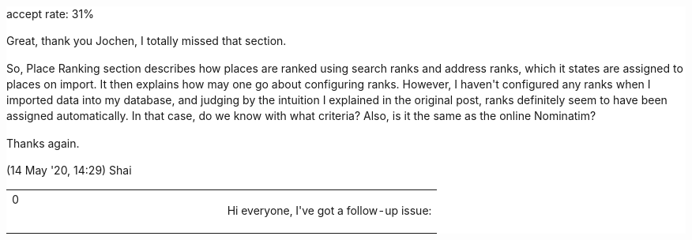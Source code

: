 <span class="accept_rate" title="Rate of the user&#39;s accepted answers">accept rate:</span> <span title="Jochen Topf has 32 accepted answers">31%</span></p>
</div>
</div>
<div id="comments-container-74801" class="comments-container">
<span id="74805"></span>
<div id="comment-74805" class="comment">
<div id="post-74805-score" class="comment-score">
&#10;</div>
<div class="comment-text">
<p>Great, thank you Jochen, I totally missed that section.</p>
<p>So, Place Ranking section describes how places are ranked using search ranks and address ranks, which it states are assigned to places on import. It then explains how may one go about configuring ranks. However, I haven't configured any ranks when I imported data into my database, and judging by the intuition I explained in the original post, ranks definitely seem to have been assigned automatically. In that case, do we know with what criteria? Also, is it the same as the online Nominatim?</p>
<p>Thanks again.</p>
</div>
<div id="comment-74805-info" class="comment-info">
<span class="comment-age">(14 May '20, 14:29)</span> <span class="comment-user userinfo">Shai</span>
</div>
</div>
</div>
<div id="comment-tools-74801" class="comment-tools">
&#10;</div>
<div class="clear">
&#10;</div>
<div id="comment-74801-form-container" class="comment-form-container">
&#10;</div>
<div class="clear">
&#10;</div>
</div></td>
</tr>
</tbody>
</table>

</div>

<span id="87005"></span>

<div id="answer-container-87005" class="answer">

<table style="width:100%;">
<colgroup>
<col style="width: 50%" />
<col style="width: 50%" />
</colgroup>
<tbody>
<tr>
<td style="width: 30px; vertical-align: top"><div class="vote-buttons">
<span id="post-87005-upvote" class="ajax-command post-vote up" rel="nofollow" title="I like this post (click again to cancel)"> </span>
<div id="post-87005-score" class="post-score" title="current number of votes">
0
</div>
<span id="post-87005-downvote" class="ajax-command post-vote down" rel="nofollow" title="I dont like this post (click again to cancel)"> </span>
</div></td>
<td><div class="item-right">
<div class="answer-body">
<p>Hi everyone, I've got a follow-up issue:</p>